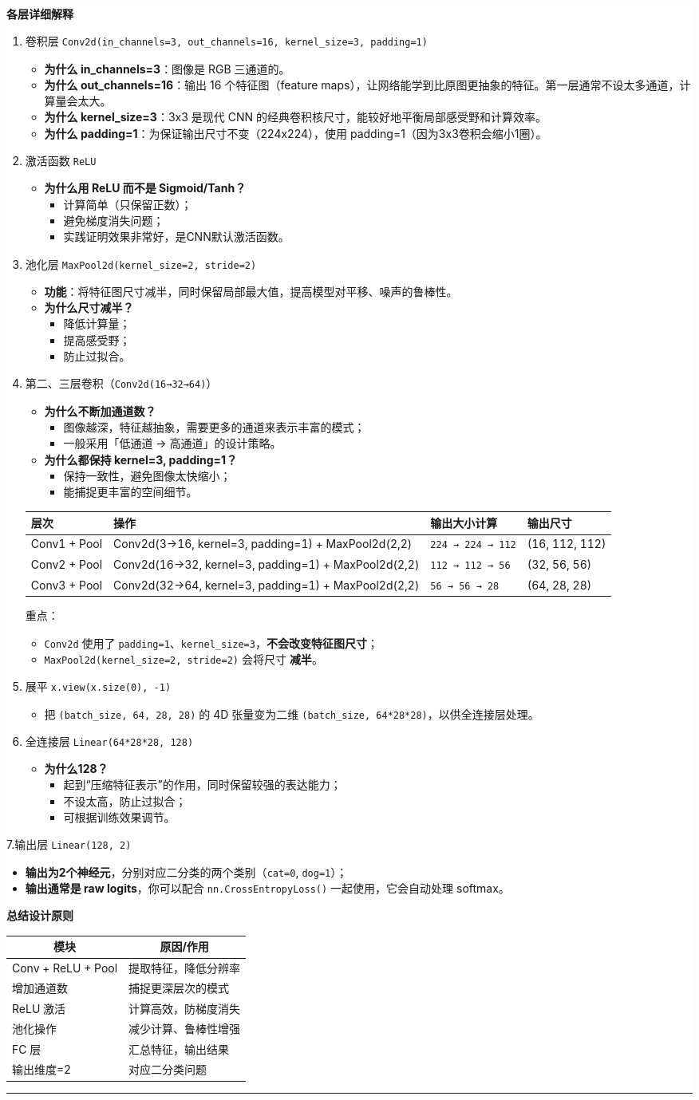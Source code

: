 **各层详细解释**

1. 卷积层 `Conv2d(in_channels=3, out_channels=16, kernel_size=3, padding=1)`
    - **为什么 in_channels=3**：图像是 RGB 三通道的。
    - **为什么 out_channels=16**：输出 16 个特征图（feature maps），让网络能学到比原图更抽象的特征。第一层通常不设太多通道，计算量会太大。
    - **为什么 kernel_size=3**：3x3 是现代 CNN 的经典卷积核尺寸，能较好地平衡局部感受野和计算效率。
    - **为什么 padding=1**：为保证输出尺寸不变（224x224），使用 padding=1（因为3x3卷积会缩小1圈）。
2. 激活函数 `ReLU`
    - **为什么用 ReLU 而不是 Sigmoid/Tanh？**
        - 计算简单（只保留正数）；
        - 避免梯度消失问题；
        - 实践证明效果非常好，是CNN默认激活函数。
3. 池化层 `MaxPool2d(kernel_size=2, stride=2)`
    - **功能**：将特征图尺寸减半，同时保留局部最大值，提高模型对平移、噪声的鲁棒性。
    - **为什么尺寸减半？**
        - 降低计算量；
        - 提高感受野；
        - 防止过拟合。
4. 第二、三层卷积（`Conv2d(16→32→64)`）
    - **为什么不断加通道数？**
        - 图像越深，特征越抽象，需要更多的通道来表示丰富的模式；
        - 一般采用「低通道 → 高通道」的设计策略。
    - **为什么都保持 kernel=3, padding=1？**
        - 保持一致性，避免图像太快缩小；
        - 能捕捉更丰富的空间细节。
    
    | 层次 | 操作 | 输出大小计算 | 输出尺寸 |
    | --- | --- | --- | --- |
    | Conv1 + Pool | Conv2d(3→16, kernel=3, padding=1) + MaxPool2d(2,2) | `224 → 224 → 112` | (16, 112, 112) |
    | Conv2 + Pool | Conv2d(16→32, kernel=3, padding=1) + MaxPool2d(2,2) | `112 → 112 → 56` | (32, 56, 56) |
    | Conv3 + Pool | Conv2d(32→64, kernel=3, padding=1) + MaxPool2d(2,2) | `56 → 56 → 28` | (64, 28, 28) |
    
    重点：
    
    - `Conv2d` 使用了 `padding=1`、`kernel_size=3`，**不会改变特征图尺寸**；
    - `MaxPool2d(kernel_size=2, stride=2)` 会将尺寸 **减半**。
5. 展平 `x.view(x.size(0), -1)`
    - 把 `(batch_size, 64, 28, 28)` 的 4D 张量变为二维 `(batch_size, 64*28*28)`，以供全连接层处理。
6. 全连接层 `Linear(64*28*28, 128)`
    - **为什么128？**
        - 起到“压缩特征表示”的作用，同时保留较强的表达能力；
        - 不设太高，防止过拟合；
        - 可根据训练效果调节。

7.输出层 `Linear(128, 2)`

- **输出为2个神经元**，分别对应二分类的两个类别（`cat=0`, `dog=1`）；
- **输出通常是 raw logits**，你可以配合 `nn.CrossEntropyLoss()` 一起使用，它会自动处理 softmax。

**总结设计原则**

| 模块 | 原因/作用 |
| --- | --- |
| Conv + ReLU + Pool | 提取特征，降低分辨率 |
| 增加通道数 | 捕捉更深层次的模式 |
| ReLU 激活 | 计算高效，防梯度消失 |
| 池化操作 | 减少计算、鲁棒性增强 |
| FC 层 | 汇总特征，输出结果 |
| 输出维度=2 | 对应二分类问题 |

---